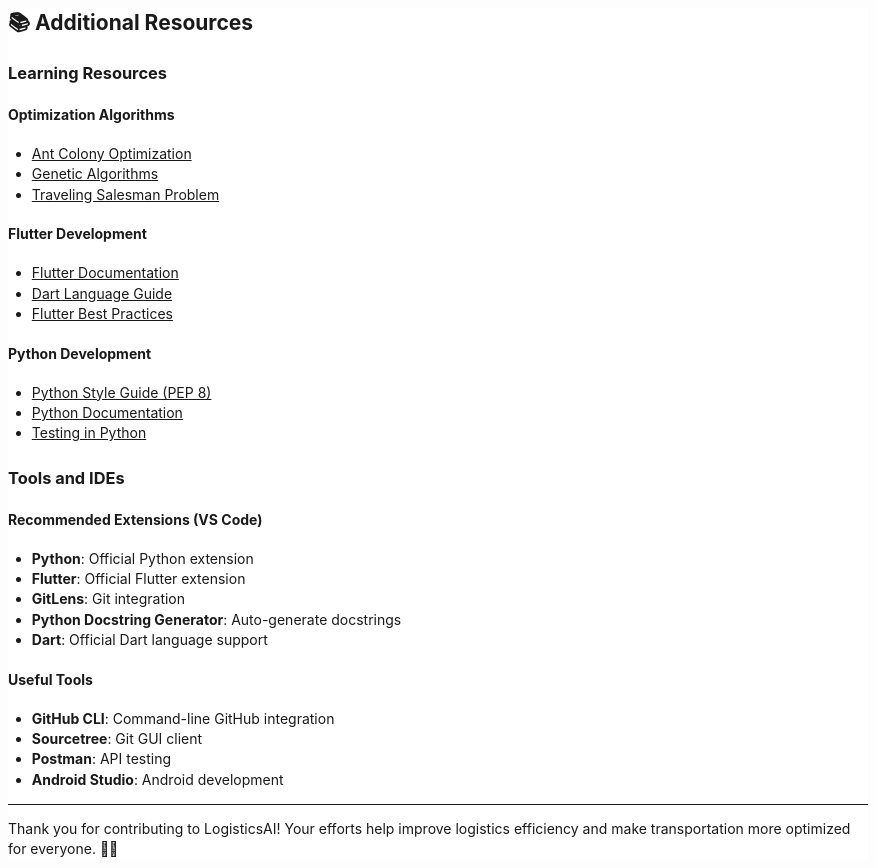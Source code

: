 ## 📚 Additional Resources

### Learning Resources

#### Optimization Algorithms
- [Ant Colony Optimization](http://www.scholarpedia.org/article/Ant_colony_optimization)
- [Genetic Algorithms](https://en.wikipedia.org/wiki/Genetic_algorithm)
- [Traveling Salesman Problem](https://en.wikipedia.org/wiki/Travelling_salesman_problem)

#### Flutter Development
- [Flutter Documentation](https://flutter.dev/docs)
- [Dart Language Guide](https://dart.dev/guides/language)
- [Flutter Best Practices](https://flutter.dev/docs/development/best-practices)

#### Python Development
- [Python Style Guide (PEP 8)](https://www.python.org/dev/peps/pep-0008/)
- [Python Documentation](https://docs.python.org/3/)
- [Testing in Python](https://docs.python.org/3/library/unittest.html)

### Tools and IDEs

#### Recommended Extensions (VS Code)
- **Python**: Official Python extension
- **Flutter**: Official Flutter extension
- **GitLens**: Git integration
- **Python Docstring Generator**: Auto-generate docstrings
- **Dart**: Official Dart language support

#### Useful Tools
- **GitHub CLI**: Command-line GitHub integration
- **Sourcetree**: Git GUI client
- **Postman**: API testing
- **Android Studio**: Android development

---

Thank you for contributing to LogisticsAI! Your efforts help improve logistics efficiency and make transportation more optimized for everyone. 🚚✨

